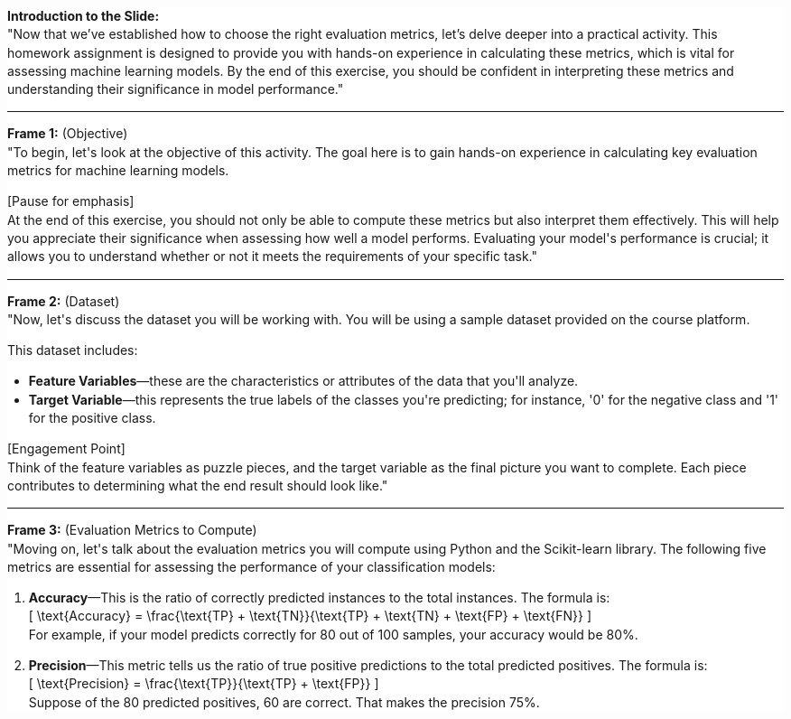 **Introduction to the Slide:**  
"Now that we’ve established how to choose the right evaluation metrics, let’s delve deeper into a practical activity. This homework assignment is designed to provide you with hands-on experience in calculating these metrics, which is vital for assessing machine learning models. By the end of this exercise, you should be confident in interpreting these metrics and understanding their significance in model performance."

---

**Frame 1:** (Objective)  
"To begin, let's look at the objective of this activity. The goal here is to gain hands-on experience in calculating key evaluation metrics for machine learning models.  
  
[Pause for emphasis]  
At the end of this exercise, you should not only be able to compute these metrics but also interpret them effectively. This will help you appreciate their significance when assessing how well a model performs. Evaluating your model's performance is crucial; it allows you to understand whether or not it meets the requirements of your specific task."

---

**Frame 2:** (Dataset)  
"Now, let's discuss the dataset you will be working with. You will be using a sample dataset provided on the course platform.  
  
This dataset includes:  
- **Feature Variables**—these are the characteristics or attributes of the data that you'll analyze.  
- **Target Variable**—this represents the true labels of the classes you're predicting; for instance, '0' for the negative class and '1' for the positive class.  
  
[Engagement Point]  
Think of the feature variables as puzzle pieces, and the target variable as the final picture you want to complete. Each piece contributes to determining what the end result should look like."

---

**Frame 3:** (Evaluation Metrics to Compute)  
"Moving on, let's talk about the evaluation metrics you will compute using Python and the Scikit-learn library. The following five metrics are essential for assessing the performance of your classification models:

1. **Accuracy**—This is the ratio of correctly predicted instances to the total instances. The formula is:  
   \[
   \text{Accuracy} = \frac{\text{TP} + \text{TN}}{\text{TP} + \text{TN} + \text{FP} + \text{FN}}
   \]  
   For example, if your model predicts correctly for 80 out of 100 samples, your accuracy would be 80%.  

2. **Precision**—This metric tells us the ratio of true positive predictions to the total predicted positives. The formula is:  
   \[
   \text{Precision} = \frac{\text{TP}}{\text{TP} + \text{FP}}
   \]  
   Suppose of the 80 predicted positives, 60 are correct. That makes the precision 75%.  
